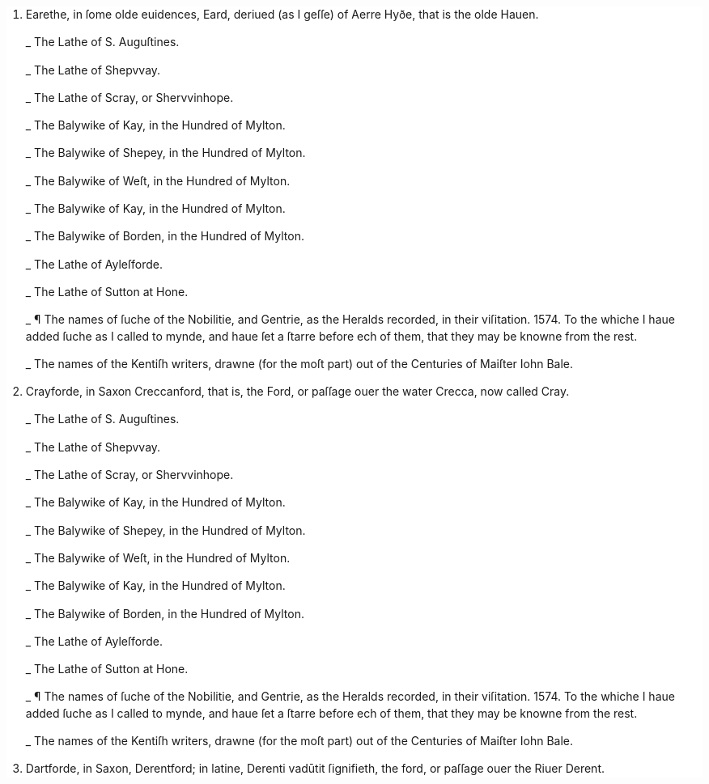 1. Earethe, in ſome olde euidences, Eard, deriued (as I geſſe) of Aerre Hyðe, that is the olde Hauen.

    _ The Lathe of S. Auguſtines.

    _ The Lathe of Shepvvay.

    _ The Lathe of Scray, or Shervvinhope.

    _ The Balywike of Kay, in the Hundred of Mylton.

    _ The Balywike of Shepey, in the Hundred of Mylton.

    _ The Balywike of Weſt, in the Hundred of Mylton.

    _ The Balywike of Kay, in the Hundred of Mylton.

    _ The Balywike of Borden, in the Hundred of Mylton.

    _ The Lathe of Ayleſforde.

    _ The Lathe of Sutton at Hone.

    _ ¶ The names of ſuche of the Nobilitie, and Gentrie, as the Heralds recorded, in their viſitation. 1574. To the whiche I haue added ſuche as I called to mynde, and haue ſet a ſtarre before ech of them, that they may be knowne from the rest.

    _ The names of the Kentiſh writers, drawne (for the moſt part) out of the Centuries of Maiſter Iohn Bale.

1. Crayforde, in Saxon Creccanford, that is, the Ford, or paſſage ouer the water Crecca, now called Cray.

    _ The Lathe of S. Auguſtines.

    _ The Lathe of Shepvvay.

    _ The Lathe of Scray, or Shervvinhope.

    _ The Balywike of Kay, in the Hundred of Mylton.

    _ The Balywike of Shepey, in the Hundred of Mylton.

    _ The Balywike of Weſt, in the Hundred of Mylton.

    _ The Balywike of Kay, in the Hundred of Mylton.

    _ The Balywike of Borden, in the Hundred of Mylton.

    _ The Lathe of Ayleſforde.

    _ The Lathe of Sutton at Hone.

    _ ¶ The names of ſuche of the Nobilitie, and Gentrie, as the Heralds recorded, in their viſitation. 1574. To the whiche I haue added ſuche as I called to mynde, and haue ſet a ſtarre before ech of them, that they may be knowne from the rest.

    _ The names of the Kentiſh writers, drawne (for the moſt part) out of the Centuries of Maiſter Iohn Bale.

1. Dartforde, in Saxon, Derentford; in latine, Derenti vadūtit ſignifieth, the ford, or paſſage ouer the Riuer Derent.
